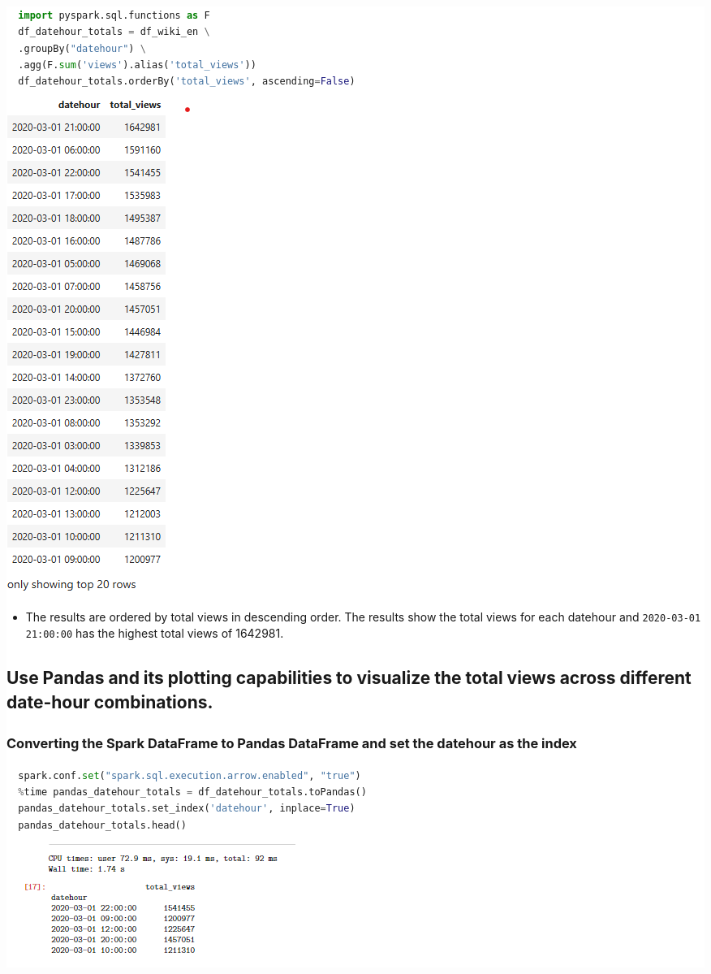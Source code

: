 ```python
  import pyspark.sql.functions as F
  df_datehour_totals = df_wiki_en \
  .groupBy("datehour") \
  .agg(F.sum('views').alias('total_views'))
  df_datehour_totals.orderBy('total_views', ascending=False)
```
![alt text](<Images/grouping total views.png>)

- The results are ordered by total views in descending order. The results show the total views for each datehour and `2020-03-01 21:00:00` has the highest total views of 1642981.

## Use Pandas and its plotting capabilities to visualize the total views across different date-hour combinations.

### Converting the Spark DataFrame to Pandas DataFrame and set the datehour as the index
```python
  spark.conf.set("spark.sql.execution.arrow.enabled", "true")
  %time pandas_datehour_totals = df_datehour_totals.toPandas()
  pandas_datehour_totals.set_index('datehour', inplace=True)
  pandas_datehour_totals.head()
```
![alt text](Images/image.png)
